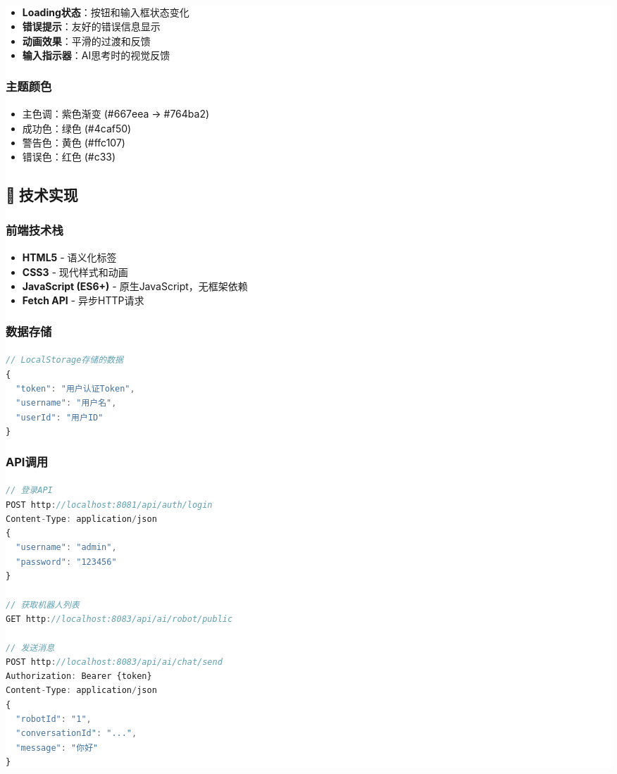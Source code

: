 - **Loading状态**：按钮和输入框状态变化
- **错误提示**：友好的错误信息显示
- **动画效果**：平滑的过渡和反馈
- **输入指示器**：AI思考时的视觉反馈

### 主题颜色

- 主色调：紫色渐变 (#667eea → #764ba2)
- 成功色：绿色 (#4caf50)
- 警告色：黄色 (#ffc107)
- 错误色：红色 (#c33)

## 🔧 技术实现

### 前端技术栈

- **HTML5** - 语义化标签
- **CSS3** - 现代样式和动画
- **JavaScript (ES6+)** - 原生JavaScript，无框架依赖
- **Fetch API** - 异步HTTP请求

### 数据存储

```javascript
// LocalStorage存储的数据
{
  "token": "用户认证Token",
  "username": "用户名",
  "userId": "用户ID"
}
```

### API调用

```javascript
// 登录API
POST http://localhost:8081/api/auth/login
Content-Type: application/json
{
  "username": "admin",
  "password": "123456"
}

// 获取机器人列表
GET http://localhost:8083/api/ai/robot/public

// 发送消息
POST http://localhost:8083/api/ai/chat/send
Authorization: Bearer {token}
Content-Type: application/json
{
  "robotId": "1",
  "conversationId": "...",
  "message": "你好"
}
```

